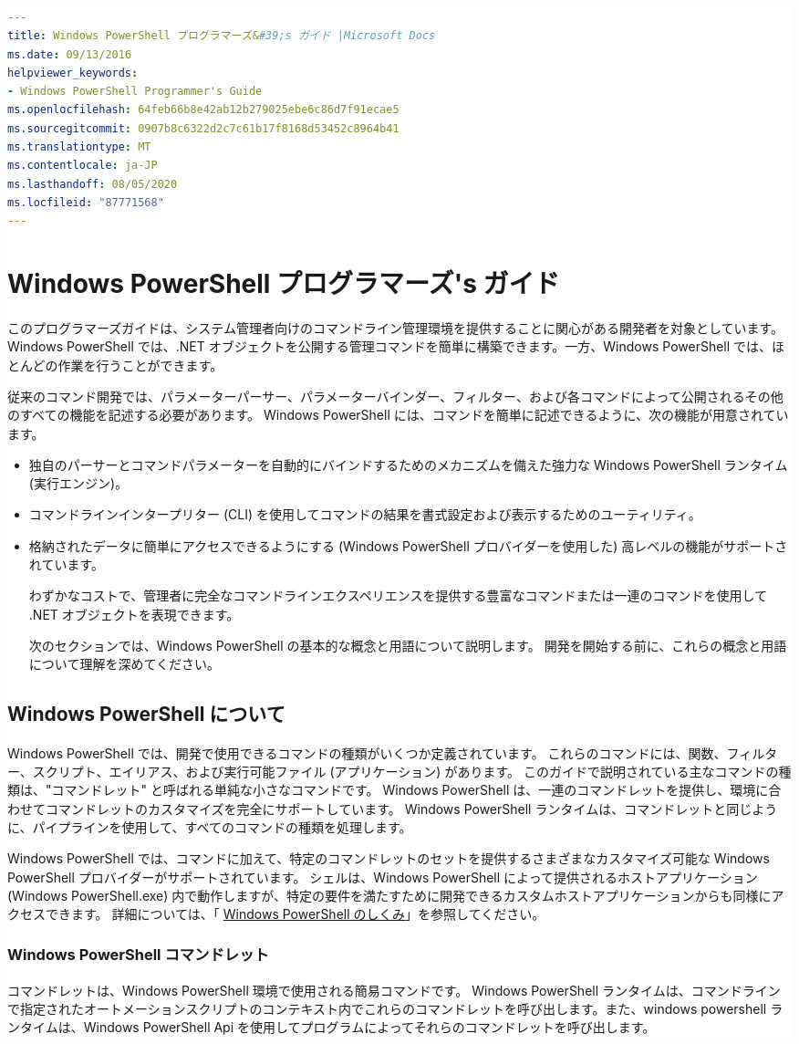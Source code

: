 ```yaml
---
title: Windows PowerShell プログラマーズ&#39;s ガイド |Microsoft Docs
ms.date: 09/13/2016
helpviewer_keywords:
- Windows PowerShell Programmer's Guide
ms.openlocfilehash: 64feb66b8e42ab12b279025ebe6c86d7f91ecae5
ms.sourcegitcommit: 0907b8c6322d2c7c61b17f8168d53452c8964b41
ms.translationtype: MT
ms.contentlocale: ja-JP
ms.lasthandoff: 08/05/2020
ms.locfileid: "87771568"
---
```

# <a name="windows-powershell-programmer39s-guide"></a>Windows PowerShell プログラマーズ&#39;s ガイド

このプログラマーズガイドは、システム管理者向けのコマンドライン管理環境を提供することに関心がある開発者を対象としています。 Windows PowerShell では、.NET オブジェクトを公開する管理コマンドを簡単に構築できます。一方、Windows PowerShell では、ほとんどの作業を行うことができます。

従来のコマンド開発では、パラメーターパーサー、パラメーターバインダー、フィルター、および各コマンドによって公開されるその他のすべての機能を記述する必要があります。 Windows PowerShell には、コマンドを簡単に記述できるように、次の機能が用意されています。

- 独自のパーサーとコマンドパラメーターを自動的にバインドするためのメカニズムを備えた強力な Windows PowerShell ランタイム (実行エンジン)。

- コマンドラインインタープリター (CLI) を使用してコマンドの結果を書式設定および表示するためのユーティリティ。

- 格納されたデータに簡単にアクセスできるようにする (Windows PowerShell プロバイダーを使用した) 高レベルの機能がサポートされています。

  わずかなコストで、管理者に完全なコマンドラインエクスペリエンスを提供する豊富なコマンドまたは一連のコマンドを使用して .NET オブジェクトを表現できます。

  次のセクションでは、Windows PowerShell の基本的な概念と用語について説明します。 開発を開始する前に、これらの概念と用語について理解を深めてください。

## <a name="about-windows-powershell"></a>Windows PowerShell について

Windows PowerShell では、開発で使用できるコマンドの種類がいくつか定義されています。 これらのコマンドには、関数、フィルター、スクリプト、エイリアス、および実行可能ファイル (アプリケーション) があります。 このガイドで説明されている主なコマンドの種類は、"コマンドレット" と呼ばれる単純な小さなコマンドです。 Windows PowerShell は、一連のコマンドレットを提供し、環境に合わせてコマンドレットのカスタマイズを完全にサポートしています。 Windows PowerShell ランタイムは、コマンドレットと同じように、パイプラインを使用して、すべてのコマンドの種類を処理します。

Windows PowerShell では、コマンドに加えて、特定のコマンドレットのセットを提供するさまざまなカスタマイズ可能な Windows PowerShell プロバイダーがサポートされています。 シェルは、Windows PowerShell によって提供されるホストアプリケーション (Windows PowerShell.exe) 内で動作しますが、特定の要件を満たすために開発できるカスタムホストアプリケーションからも同様にアクセスできます。 詳細については、「 [Windows PowerShell のしくみ](/previous-versions//ms714658(v=vs.85))」を参照してください。

### <a name="windows-powershell-cmdlets"></a>Windows PowerShell コマンドレット

コマンドレットは、Windows PowerShell 環境で使用される簡易コマンドです。 Windows PowerShell ランタイムは、コマンドラインで指定されたオートメーションスクリプトのコンテキスト内でこれらのコマンドレットを呼び出します。また、windows powershell ランタイムは、Windows PowerShell Api を使用してプログラムによってそれらのコマンドレットを呼び出します。
